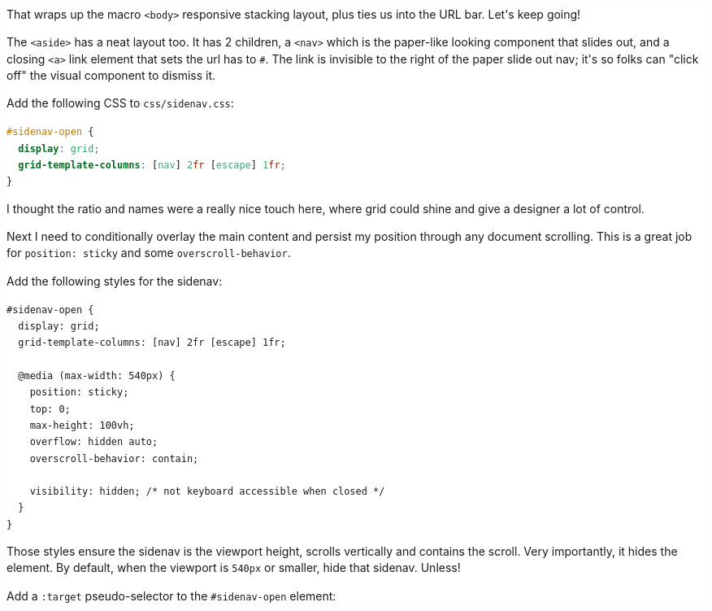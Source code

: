 That wraps up the macro `<body>` responsive stacking layout, plus ties us into the URL bar. 
Let's keep going!

The `<aside>` has a neat layout too. It has 2 children, a `<nav>` which is the paper-like looking 
component that slides out, and a closing `<a>` link element that sets the url has to `#`. 
The link is invisible to the right of the paper slide out nav; it's so folks can "click off" the visual 
component to dismiss it. 

Add the following CSS to `css/sidenav.css`:

```css
#sidenav-open {
  display: grid;
  grid-template-columns: [nav] 2fr [escape] 1fr;
}
```

I thought the ratio and names were a really nice touch here, 
where grid could shine and give a designer a lot of control.

<figure class="w-figure">
  <video playsinline controls autoplay loop muted class="w-screenshot">
    <source src="https://storage.googleapis.com/atoms-sandbox.google.com.a.appspot.com/overlay-escape-ratio.mp4">
  </video>
</figure>

Next I need to conditionally overlay the main content and persist my position 
through any document scrolling. This is a great job for `position: sticky` and 
some `overscroll-behavior`. 

Add the following styles for the sidenav:

```css/4-12
#sidenav-open {
  display: grid;
  grid-template-columns: [nav] 2fr [escape] 1fr;

  @media (max-width: 540px) {
    position: sticky;
    top: 0;
    max-height: 100vh;
    overflow: hidden auto;
    overscroll-behavior: contain;

    visibility: hidden; /* not keyboard accessible when closed */
  }
}
```

Those styles ensure the sidenav is the viewport height, scrolls vertically 
and contains the scroll. Very importantly, it hides the element. By default, 
when the viewport is `540px` or smaller, hide that sidenav. Unless!

Add a `:target` pseudo-selector to the `#sidenav-open` element:
